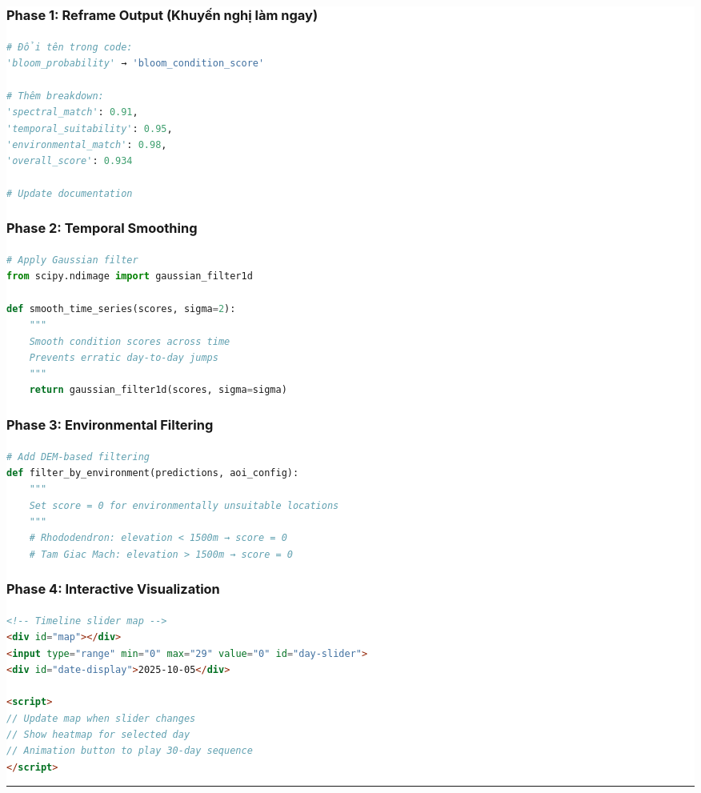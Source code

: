 ### Phase 1: Reframe Output (Khuyến nghị làm ngay)

```python
# Đổi tên trong code:
'bloom_probability' → 'bloom_condition_score'

# Thêm breakdown:
'spectral_match': 0.91,
'temporal_suitability': 0.95,
'environmental_match': 0.98,
'overall_score': 0.934

# Update documentation
```

### Phase 2: Temporal Smoothing

```python
# Apply Gaussian filter
from scipy.ndimage import gaussian_filter1d

def smooth_time_series(scores, sigma=2):
    """
    Smooth condition scores across time
    Prevents erratic day-to-day jumps
    """
    return gaussian_filter1d(scores, sigma=sigma)
```

### Phase 3: Environmental Filtering

```python
# Add DEM-based filtering
def filter_by_environment(predictions, aoi_config):
    """
    Set score = 0 for environmentally unsuitable locations
    """
    # Rhododendron: elevation < 1500m → score = 0
    # Tam Giac Mach: elevation > 1500m → score = 0
```

### Phase 4: Interactive Visualization

```html
<!-- Timeline slider map -->
<div id="map"></div>
<input type="range" min="0" max="29" value="0" id="day-slider">
<div id="date-display">2025-10-05</div>

<script>
// Update map when slider changes
// Show heatmap for selected day
// Animation button to play 30-day sequence
</script>
```

---
